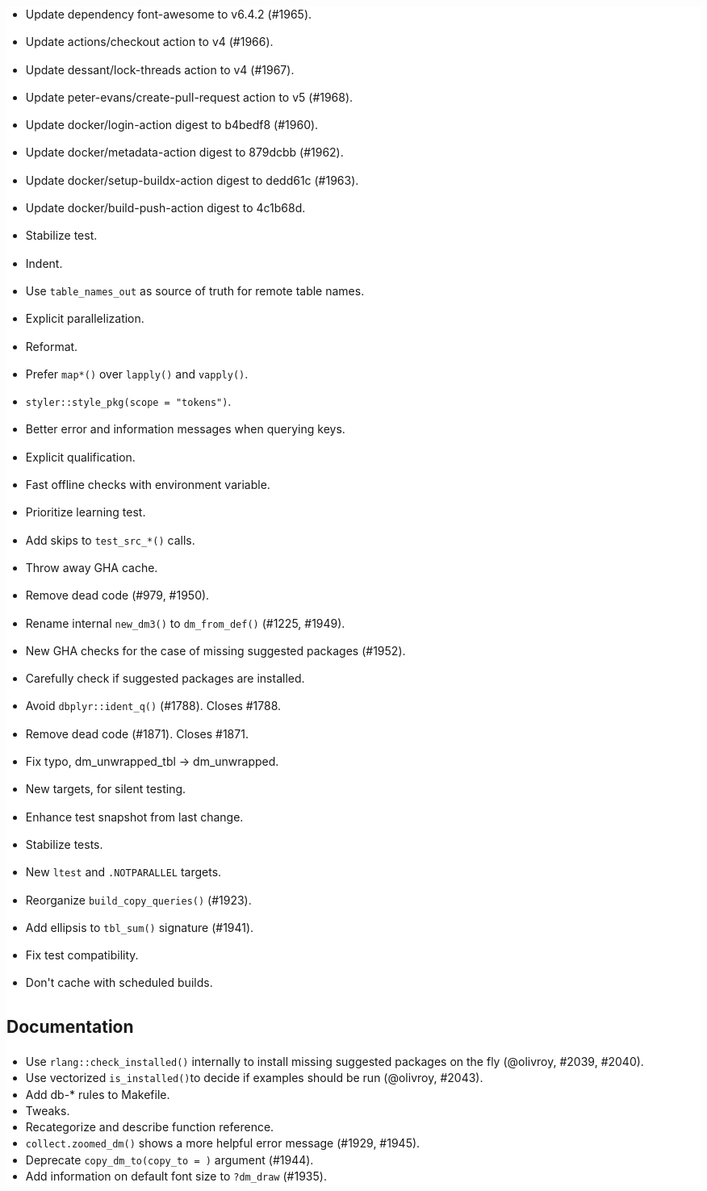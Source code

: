 - Update dependency font-awesome to v6.4.2 (#1965).
- Update actions/checkout action to v4 (#1966).
- Update dessant/lock-threads action to v4 (#1967).
- Update peter-evans/create-pull-request action to v5 (#1968).
- Update docker/login-action digest to b4bedf8 (#1960).
- Update docker/metadata-action digest to 879dcbb (#1962).
- Update docker/setup-buildx-action digest to dedd61c (#1963).
- Update docker/build-push-action digest to 4c1b68d.

- Stabilize test.

- Indent.

- Use `table_names_out` as source of truth for remote table names.

- Explicit parallelization.

- Reformat.

- Prefer `map*()` over `lapply()` and `vapply()`.

- `styler::style_pkg(scope = "tokens")`.

- Better error and information messages when querying keys.

- Explicit qualification.

- Fast offline checks with environment variable.

- Prioritize learning test.

- Add skips to `test_src_*()` calls.
- Throw away GHA cache.
- Remove dead code (#979, #1950).
- Rename internal `new_dm3()` to `dm_from_def()` (#1225, #1949).
- New GHA checks for the case of missing suggested packages (#1952).
- Carefully check if suggested packages are installed.
- Avoid `dbplyr::ident_q()` (#1788).
  Closes #1788.
- Remove dead code (#1871).
  Closes #1871.
- Fix typo, dm_unwrapped_tbl -\> dm_unwrapped.
- New targets, for silent testing.
- Enhance test snapshot from last change.
- Stabilize tests.
- New `ltest` and `.NOTPARALLEL` targets.
- Reorganize `build_copy_queries()` (#1923).
- Add ellipsis to `tbl_sum()` signature (#1941).
- Fix test compatibility.
- Don't cache with scheduled builds.

## Documentation

- Use `rlang::check_installed()` internally to install missing suggested packages on the fly (@olivroy, #2039, #2040).
- Use vectorized `is_installed()`to decide if examples should be run (@olivroy, #2043).
- Add db-\* rules to Makefile.
- Tweaks.
- Recategorize and describe function reference.
- `collect.zoomed_dm()` shows a more helpful error message (#1929, #1945).
- Deprecate `copy_dm_to(copy_to = )` argument (#1944).
- Add information on default font size to `?dm_draw` (#1935).
